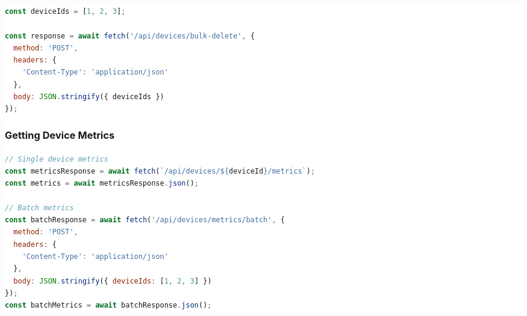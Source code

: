 ```javascript
const deviceIds = [1, 2, 3];

const response = await fetch('/api/devices/bulk-delete', {
  method: 'POST',
  headers: {
    'Content-Type': 'application/json'
  },
  body: JSON.stringify({ deviceIds })
});
```

### Getting Device Metrics

```javascript
// Single device metrics
const metricsResponse = await fetch(`/api/devices/${deviceId}/metrics`);
const metrics = await metricsResponse.json();

// Batch metrics
const batchResponse = await fetch('/api/devices/metrics/batch', {
  method: 'POST',
  headers: {
    'Content-Type': 'application/json'
  },
  body: JSON.stringify({ deviceIds: [1, 2, 3] })
});
const batchMetrics = await batchResponse.json();
```